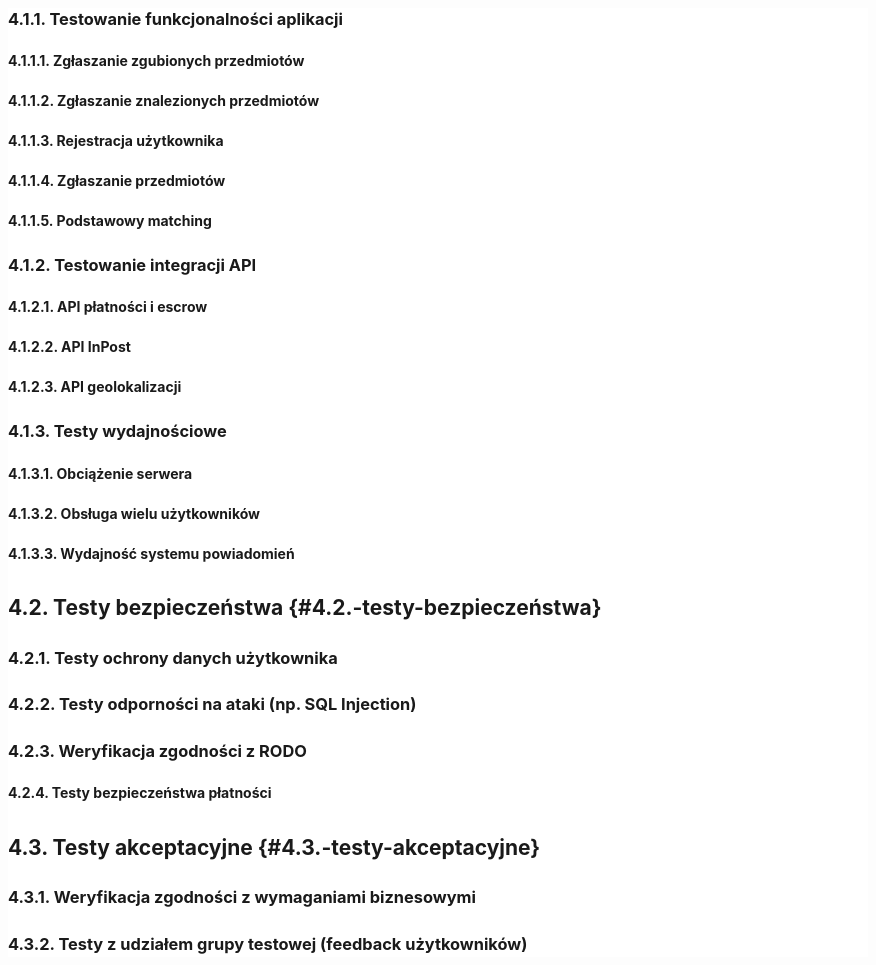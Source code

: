 ### **4.1.1. Testowanie funkcjonalności aplikacji**

#### **4.1.1.1. Zgłaszanie zgubionych przedmiotów**

#### **4.1.1.2. Zgłaszanie znalezionych przedmiotów**

#### **4.1.1.3. Rejestracja użytkownika**

#### **4.1.1.4. Zgłaszanie przedmiotów**

#### **4.1.1.5. Podstawowy matching**

### 

### **4.1.2. Testowanie integracji API**

#### **4.1.2.1. API płatności i escrow**

#### **4.1.2.2. API InPost**

#### **4.1.2.3. API geolokalizacji**

### **4.1.3. Testy wydajnościowe**

#### **4.1.3.1. Obciążenie serwera**

#### **4.1.3.2. Obsługa wielu użytkowników**

#### **4.1.3.3. Wydajność systemu powiadomień**

## **4.2. Testy bezpieczeństwa** {#4.2.-testy-bezpieczeństwa}

### **4.2.1. Testy ochrony danych użytkownika**

### **4.2.2. Testy odporności na ataki (np. SQL Injection)**

### **4.2.3. Weryfikacja zgodności z RODO**

#### **4.2.4. Testy bezpieczeństwa płatności**

## **4.3. Testy akceptacyjne** {#4.3.-testy-akceptacyjne}

### **4.3.1. Weryfikacja zgodności z wymaganiami biznesowymi**

### **4.3.2. Testy z udziałem grupy testowej (feedback użytkowników)**
